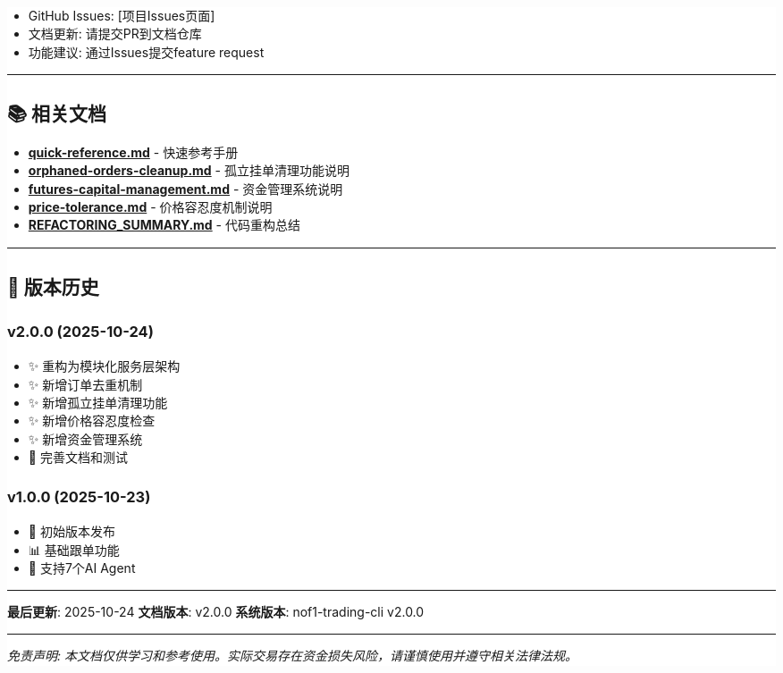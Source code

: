 - GitHub Issues: [项目Issues页面]
- 文档更新: 请提交PR到文档仓库
- 功能建议: 通过Issues提交feature request

---

## 📚 相关文档

- **[quick-reference.md](./quick-reference.md)** - 快速参考手册
- **[orphaned-orders-cleanup.md](./orphaned-orders-cleanup.md)** - 孤立挂单清理功能说明
- **[futures-capital-management.md](./futures-capital-management.md)** - 资金管理系统说明
- **[price-tolerance.md](./price-tolerance.md)** - 价格容忍度机制说明
- **[REFACTORING_SUMMARY.md](./REFACTORING_SUMMARY.md)** - 代码重构总结

---

## 🔄 版本历史

### v2.0.0 (2025-10-24)
- ✨ 重构为模块化服务层架构
- ✨ 新增订单去重机制
- ✨ 新增孤立挂单清理功能
- ✨ 新增价格容忍度检查
- ✨ 新增资金管理系统
- 📝 完善文档和测试

### v1.0.0 (2025-10-23)
- 🎉 初始版本发布
- 📊 基础跟单功能
- 🤖 支持7个AI Agent

---

**最后更新**: 2025-10-24
**文档版本**: v2.0.0
**系统版本**: nof1-trading-cli v2.0.0

---

*免责声明: 本文档仅供学习和参考使用。实际交易存在资金损失风险，请谨慎使用并遵守相关法律法规。*